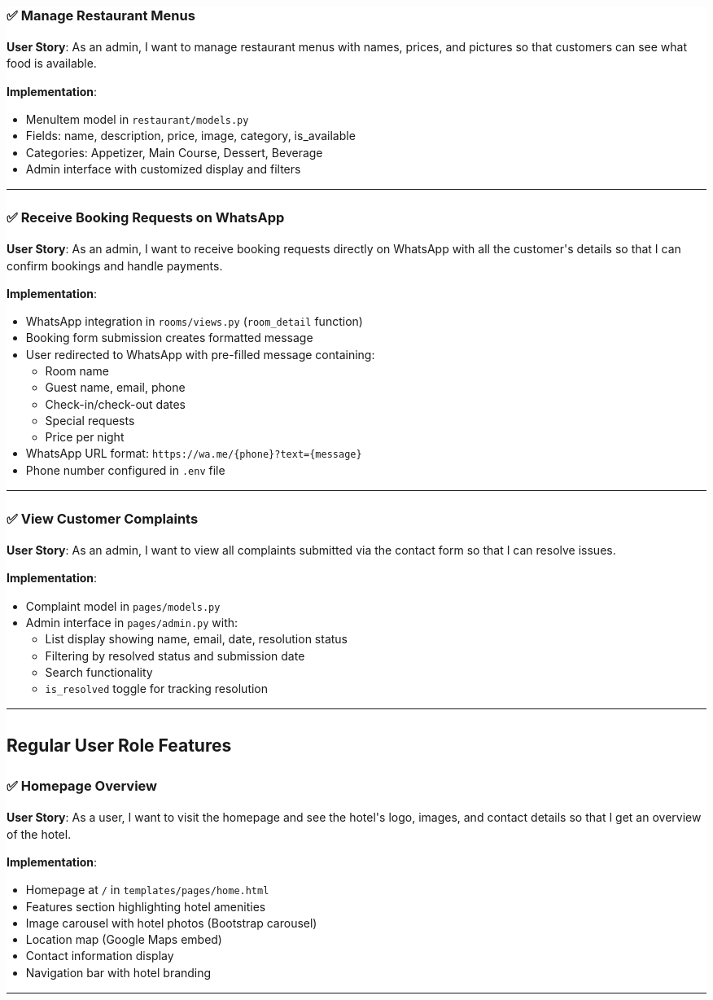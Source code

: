 ### ✅ Manage Restaurant Menus
**User Story**: As an admin, I want to manage restaurant menus with names, prices, and pictures so that customers can see what food is available.

**Implementation**:
- MenuItem model in `restaurant/models.py`
- Fields: name, description, price, image, category, is_available
- Categories: Appetizer, Main Course, Dessert, Beverage
- Admin interface with customized display and filters

---

### ✅ Receive Booking Requests on WhatsApp
**User Story**: As an admin, I want to receive booking requests directly on WhatsApp with all the customer's details so that I can confirm bookings and handle payments.

**Implementation**:
- WhatsApp integration in `rooms/views.py` (`room_detail` function)
- Booking form submission creates formatted message
- User redirected to WhatsApp with pre-filled message containing:
  - Room name
  - Guest name, email, phone
  - Check-in/check-out dates
  - Special requests
  - Price per night
- WhatsApp URL format: `https://wa.me/{phone}?text={message}`
- Phone number configured in `.env` file

---

### ✅ View Customer Complaints
**User Story**: As an admin, I want to view all complaints submitted via the contact form so that I can resolve issues.

**Implementation**:
- Complaint model in `pages/models.py`
- Admin interface in `pages/admin.py` with:
  - List display showing name, email, date, resolution status
  - Filtering by resolved status and submission date
  - Search functionality
  - `is_resolved` toggle for tracking resolution

---

## Regular User Role Features

### ✅ Homepage Overview
**User Story**: As a user, I want to visit the homepage and see the hotel's logo, images, and contact details so that I get an overview of the hotel.

**Implementation**:
- Homepage at `/` in `templates/pages/home.html`
- Features section highlighting hotel amenities
- Image carousel with hotel photos (Bootstrap carousel)
- Location map (Google Maps embed)
- Contact information display
- Navigation bar with hotel branding

---
